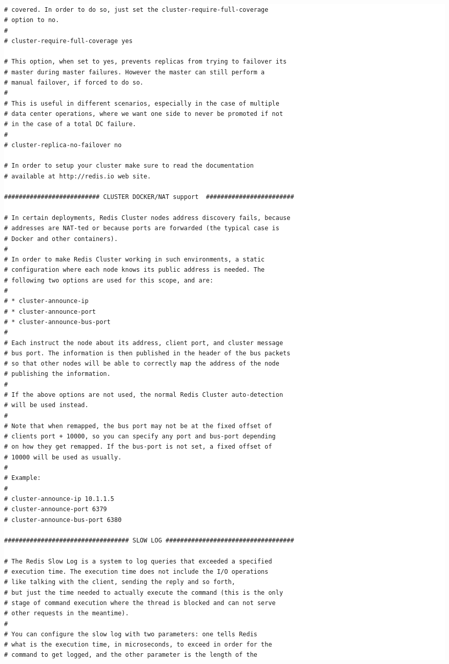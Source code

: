   ```
  # covered. In order to do so, just set the cluster-require-full-coverage
  # option to no.
  #
  # cluster-require-full-coverage yes
   
  # This option, when set to yes, prevents replicas from trying to failover its
  # master during master failures. However the master can still perform a
  # manual failover, if forced to do so.
  #
  # This is useful in different scenarios, especially in the case of multiple
  # data center operations, where we want one side to never be promoted if not
  # in the case of a total DC failure.
  #
  # cluster-replica-no-failover no
   
  # In order to setup your cluster make sure to read the documentation
  # available at http://redis.io web site.
   
  ########################## CLUSTER DOCKER/NAT support  ########################
   
  # In certain deployments, Redis Cluster nodes address discovery fails, because
  # addresses are NAT-ted or because ports are forwarded (the typical case is
  # Docker and other containers).
  #
  # In order to make Redis Cluster working in such environments, a static
  # configuration where each node knows its public address is needed. The
  # following two options are used for this scope, and are:
  #
  # * cluster-announce-ip
  # * cluster-announce-port
  # * cluster-announce-bus-port
  #
  # Each instruct the node about its address, client port, and cluster message
  # bus port. The information is then published in the header of the bus packets
  # so that other nodes will be able to correctly map the address of the node
  # publishing the information.
  #
  # If the above options are not used, the normal Redis Cluster auto-detection
  # will be used instead.
  #
  # Note that when remapped, the bus port may not be at the fixed offset of
  # clients port + 10000, so you can specify any port and bus-port depending
  # on how they get remapped. If the bus-port is not set, a fixed offset of
  # 10000 will be used as usually.
  #
  # Example:
  #
  # cluster-announce-ip 10.1.1.5
  # cluster-announce-port 6379
  # cluster-announce-bus-port 6380
   
  ################################## SLOW LOG ###################################
   
  # The Redis Slow Log is a system to log queries that exceeded a specified
  # execution time. The execution time does not include the I/O operations
  # like talking with the client, sending the reply and so forth,
  # but just the time needed to actually execute the command (this is the only
  # stage of command execution where the thread is blocked and can not serve
  # other requests in the meantime).
  #
  # You can configure the slow log with two parameters: one tells Redis
  # what is the execution time, in microseconds, to exceed in order for the
  # command to get logged, and the other parameter is the length of the
  ```